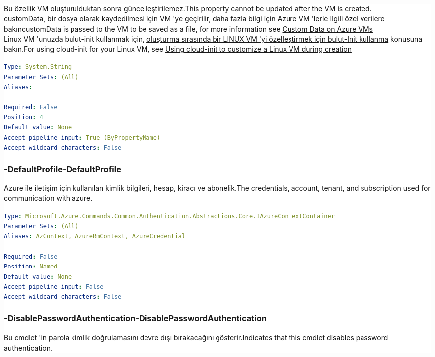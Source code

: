 <span data-ttu-id="882e7-141">Bu özellik VM oluşturulduktan sonra güncelleştirilemez.</span><span class="sxs-lookup"><span data-stu-id="882e7-141">This property cannot be updated after the VM is created.</span></span> <br>
<span data-ttu-id="882e7-142">customData, bir dosya olarak kaydedilmesi için VM 'ye geçirilir, daha fazla bilgi için [Azure VM 'lerle Ilgili özel verilere](https://azure.microsoft.com/en-us/blog/custom-data-and-cloud-init-on-windows-azure/) bakın</span><span class="sxs-lookup"><span data-stu-id="882e7-142">customData is passed to the VM to be saved as a file, for more information see [Custom Data on Azure VMs](https://azure.microsoft.com/en-us/blog/custom-data-and-cloud-init-on-windows-azure/)</span></span> <br>
<span data-ttu-id="882e7-143">Linux VM 'unuzda bulut-init kullanmak için, [oluşturma sırasında bir LINUX VM 'yi özelleştirmek için bulut-Init kullanma](https://docs.microsoft.com/azure/virtual-machines/virtual-machines-linux-using-cloud-init) konusuna bakın.</span><span class="sxs-lookup"><span data-stu-id="882e7-143">For using cloud-init for your Linux VM, see [Using cloud-init to customize a Linux VM during creation](https://docs.microsoft.com/azure/virtual-machines/virtual-machines-linux-using-cloud-init)</span></span>

```yaml
Type: System.String
Parameter Sets: (All)
Aliases:

Required: False
Position: 4
Default value: None
Accept pipeline input: True (ByPropertyName)
Accept wildcard characters: False
```

### <span data-ttu-id="882e7-144">-DefaultProfile</span><span class="sxs-lookup"><span data-stu-id="882e7-144">-DefaultProfile</span></span>
<span data-ttu-id="882e7-145">Azure ile iletişim için kullanılan kimlik bilgileri, hesap, kiracı ve abonelik.</span><span class="sxs-lookup"><span data-stu-id="882e7-145">The credentials, account, tenant, and subscription used for communication with azure.</span></span>

```yaml
Type: Microsoft.Azure.Commands.Common.Authentication.Abstractions.Core.IAzureContextContainer
Parameter Sets: (All)
Aliases: AzContext, AzureRmContext, AzureCredential

Required: False
Position: Named
Default value: None
Accept pipeline input: False
Accept wildcard characters: False
```

### <span data-ttu-id="882e7-146">-DisablePasswordAuthentication</span><span class="sxs-lookup"><span data-stu-id="882e7-146">-DisablePasswordAuthentication</span></span>
<span data-ttu-id="882e7-147">Bu cmdlet 'in parola kimlik doğrulamasını devre dışı bırakacağını gösterir.</span><span class="sxs-lookup"><span data-stu-id="882e7-147">Indicates that this cmdlet disables password authentication.</span></span>
